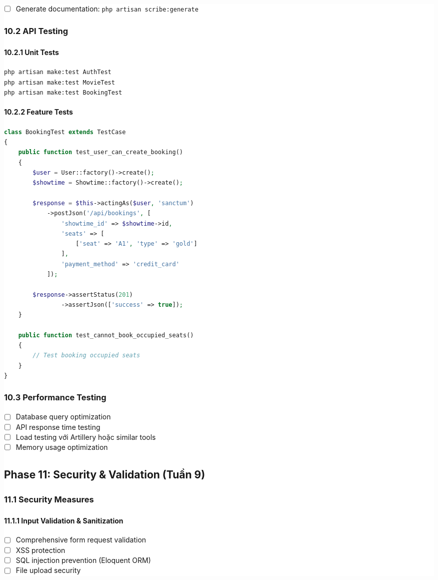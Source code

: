 - [ ] Generate documentation: `php artisan scribe:generate`

### 10.2 API Testing

#### 10.2.1 Unit Tests
```bash
php artisan make:test AuthTest
php artisan make:test MovieTest
php artisan make:test BookingTest
```

#### 10.2.2 Feature Tests
```php
class BookingTest extends TestCase
{
    public function test_user_can_create_booking()
    {
        $user = User::factory()->create();
        $showtime = Showtime::factory()->create();
        
        $response = $this->actingAs($user, 'sanctum')
            ->postJson('/api/bookings', [
                'showtime_id' => $showtime->id,
                'seats' => [
                    ['seat' => 'A1', 'type' => 'gold']
                ],
                'payment_method' => 'credit_card'
            ]);
            
        $response->assertStatus(201)
                ->assertJson(['success' => true]);
    }
    
    public function test_cannot_book_occupied_seats()
    {
        // Test booking occupied seats
    }
}
```

### 10.3 Performance Testing
- [ ] Database query optimization
- [ ] API response time testing
- [ ] Load testing với Artillery hoặc similar tools
- [ ] Memory usage optimization

## Phase 11: Security & Validation (Tuần 9)

### 11.1 Security Measures

#### 11.1.1 Input Validation & Sanitization
- [ ] Comprehensive form request validation
- [ ] XSS protection
- [ ] SQL injection prevention (Eloquent ORM)
- [ ] File upload security
